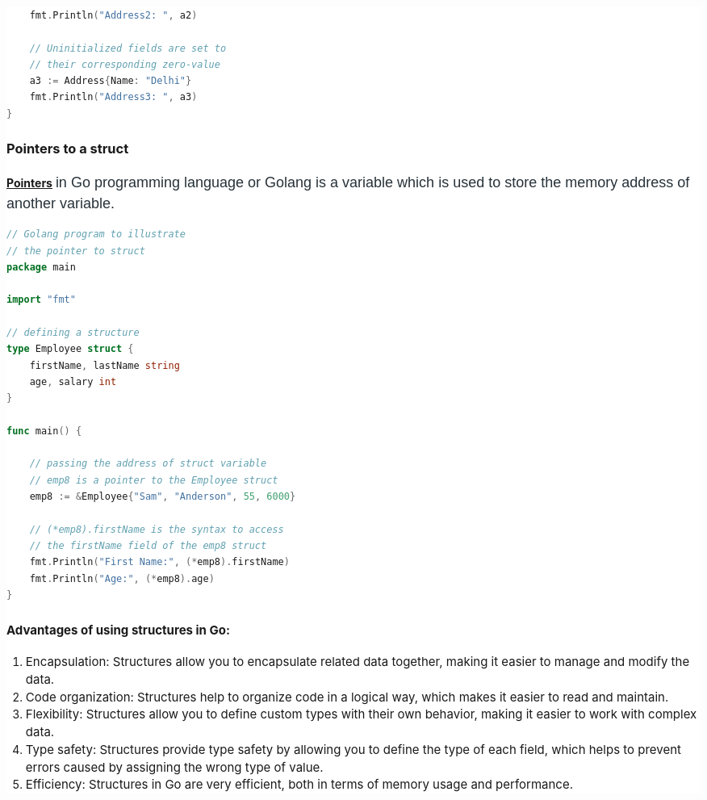 ```go
	fmt.Println("Address2: ", a2)

	// Uninitialized fields are set to
	// their corresponding zero-value
	a3 := Address{Name: "Delhi"}
	fmt.Println("Address3: ", a3)
}
```

### Pointers to a struct

[**<u>Pointers</u>**](https://www.geeksforgeeks.org/pointers-in-golang/) <span style="font-family: Nunito, sans-serif; color: rgb(39, 50, 57); font-size: 18px">in Go programming language or Golang is a variable which is used to store the memory address of another variable.</span>

```go
// Golang program to illustrate
// the pointer to struct
package main

import "fmt"

// defining a structure
type Employee struct {
	firstName, lastName string
	age, salary int
}

func main() {

	// passing the address of struct variable
	// emp8 is a pointer to the Employee struct
	emp8 := &Employee{"Sam", "Anderson", 55, 6000}

	// (*emp8).firstName is the syntax to access
	// the firstName field of the emp8 struct
	fmt.Println("First Name:", (*emp8).firstName)
	fmt.Println("Age:", (*emp8).age)
}
```

### <span style="font-size: 15px">Advantages of using structures in Go:</span>

1. <span style="font-size: 15px">Encapsulation: Structures allow you to encapsulate related data together, making it easier to manage and modify the data.</span>
2. <span style="font-size: 15px">Code organization: Structures help to organize code in a logical way, which makes it easier to read and maintain.</span>
3. <span style="font-size: 15px">Flexibility: Structures allow you to define custom types with their own behavior, making it easier to work with complex data.</span>
4. <span style="font-size: 15px">Type safety: Structures provide type safety by allowing you to define the type of each field, which helps to prevent errors caused by assigning the wrong type of value.</span>
5. <span style="font-size: 15px">Efficiency: Structures in Go are very efficient, both in terms of memory usage and performance.</span>

